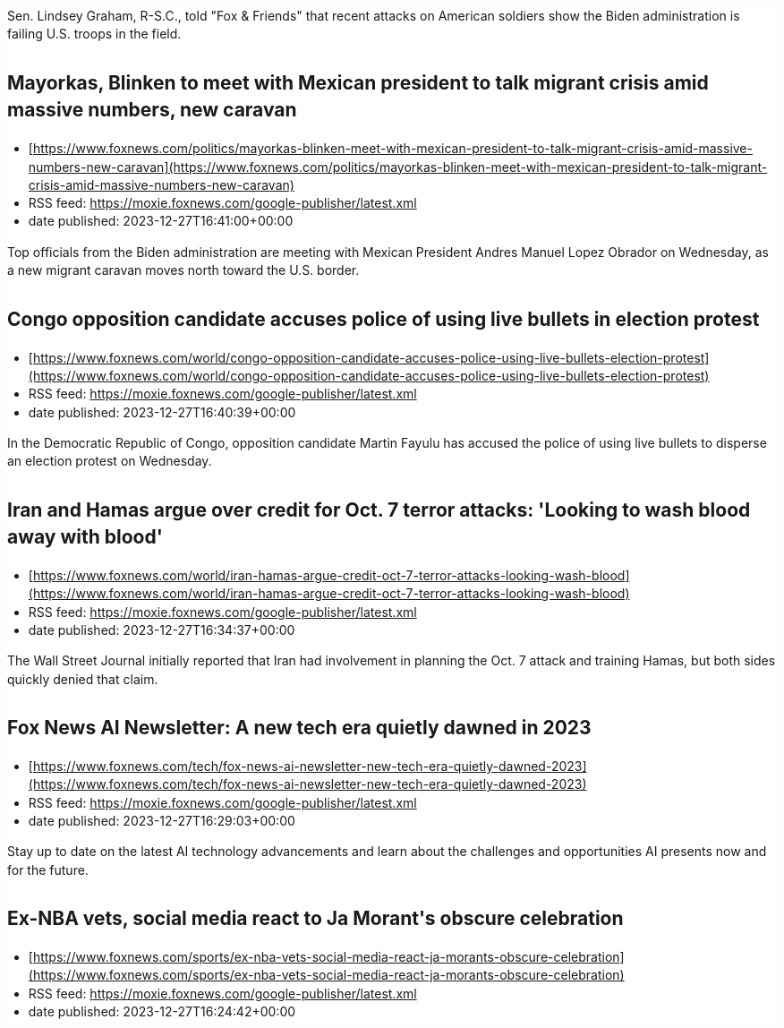 Sen. Lindsey Graham, R-S.C., told &quot;Fox &amp; Friends&quot; that recent attacks on American soldiers show the Biden administration is failing U.S. troops in the field.

## Mayorkas, Blinken to meet with Mexican president to talk migrant crisis amid massive numbers, new caravan
 - [https://www.foxnews.com/politics/mayorkas-blinken-meet-with-mexican-president-to-talk-migrant-crisis-amid-massive-numbers-new-caravan](https://www.foxnews.com/politics/mayorkas-blinken-meet-with-mexican-president-to-talk-migrant-crisis-amid-massive-numbers-new-caravan)
 - RSS feed: https://moxie.foxnews.com/google-publisher/latest.xml
 - date published: 2023-12-27T16:41:00+00:00

Top officials from the Biden administration are meeting with Mexican President Andres Manuel Lopez Obrador on Wednesday, as a new migrant caravan moves north toward the U.S. border.

## Congo opposition candidate accuses police of using live bullets in election protest
 - [https://www.foxnews.com/world/congo-opposition-candidate-accuses-police-using-live-bullets-election-protest](https://www.foxnews.com/world/congo-opposition-candidate-accuses-police-using-live-bullets-election-protest)
 - RSS feed: https://moxie.foxnews.com/google-publisher/latest.xml
 - date published: 2023-12-27T16:40:39+00:00

In the Democratic Republic of Congo, opposition candidate Martin Fayulu has accused the police of using live bullets to disperse an election protest on Wednesday.

## Iran and Hamas argue over credit for Oct. 7 terror attacks: 'Looking to wash blood away with blood'
 - [https://www.foxnews.com/world/iran-hamas-argue-credit-oct-7-terror-attacks-looking-wash-blood](https://www.foxnews.com/world/iran-hamas-argue-credit-oct-7-terror-attacks-looking-wash-blood)
 - RSS feed: https://moxie.foxnews.com/google-publisher/latest.xml
 - date published: 2023-12-27T16:34:37+00:00

The Wall Street Journal initially reported that Iran had involvement in planning the Oct. 7 attack and training Hamas, but both sides quickly denied that claim.

## Fox News AI Newsletter: A new tech era quietly dawned in 2023
 - [https://www.foxnews.com/tech/fox-news-ai-newsletter-new-tech-era-quietly-dawned-2023](https://www.foxnews.com/tech/fox-news-ai-newsletter-new-tech-era-quietly-dawned-2023)
 - RSS feed: https://moxie.foxnews.com/google-publisher/latest.xml
 - date published: 2023-12-27T16:29:03+00:00

Stay up to date on the latest AI technology advancements and learn about the challenges and opportunities AI presents now and for the future.

## Ex-NBA vets, social media react to Ja Morant's obscure celebration
 - [https://www.foxnews.com/sports/ex-nba-vets-social-media-react-ja-morants-obscure-celebration](https://www.foxnews.com/sports/ex-nba-vets-social-media-react-ja-morants-obscure-celebration)
 - RSS feed: https://moxie.foxnews.com/google-publisher/latest.xml
 - date published: 2023-12-27T16:24:42+00:00
